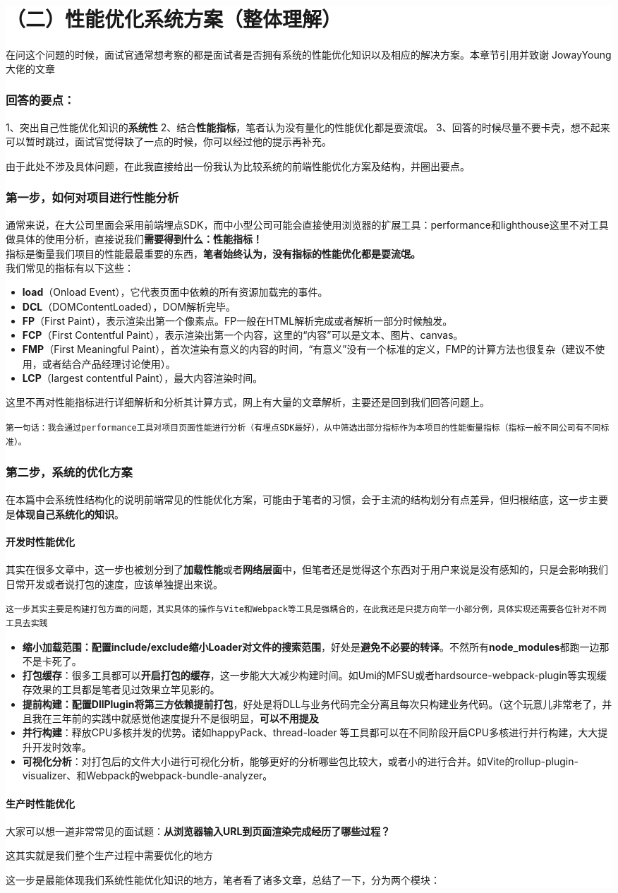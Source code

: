 # （二）性能优化系统方案（整体理解）
在问这个问题的时候，面试官通常想考察的都是面试者是否拥有系统的性能优化知识以及相应的解决方案。本章节引用并致谢 JowayYoung大佬的文章  
### 回答的要点：  
1、突出自己性能优化知识的**系统性**
2、结合**性能指标**，笔者认为没有量化的性能优化都是耍流氓。
3、回答的时候尽量不要卡壳，想不起来可以暂时跳过，面试官觉得缺了一点的时候，你可以经过他的提示再补充。  

由于此处不涉及具体问题，在此我直接给出一份我认为比较系统的前端性能优化方案及结构，并圈出要点。
### 第一步，如何对项目进行性能分析
通常来说，在大公司里面会采用前端埋点SDK，而中小型公司可能会直接使用浏览器的扩展工具：performance和lighthouse这里不对工具做具体的使用分析，直接说我们**需要得到什么：性能指标！**  
指标是衡量我们项目的性能最最重要的东西，**笔者始终认为，没有指标的性能优化都是耍流氓。**  
我们常见的指标有以下这些： 
* **load**（Onload Event），它代表页面中依赖的所有资源加载完的事件。
* **DCL**（DOMContentLoaded），DOM解析完毕。
* **FP**（First Paint），表示渲染出第一个像素点。FP一般在HTML解析完成或者解析一部分时候触发。
* **FCP**（First Contentful Paint），表示渲染出第一个内容，这里的“内容”可以是文本、图片、canvas。
* **FMP**（First Meaningful Paint），首次渲染有意义的内容的时间，“有意义”没有一个标准的定义，FMP的计算方法也很复杂（建议不使用，或者结合产品经理讨论使用）。
* **LCP**（largest contentful Paint），最大内容渲染时间。 

这里不再对性能指标进行详细解析和分析其计算方式，网上有大量的文章解析，主要还是回到我们回答问题上。

`第一句话：我会通过performance工具对项目页面性能进行分析（有埋点SDK最好），从中筛选出部分指标作为本项目的性能衡量指标（指标一般不同公司有不同标准）。`

### 第二步，系统的优化方案
在本篇中会系统性结构化的说明前端常见的性能优化方案，可能由于笔者的习惯，会于主流的结构划分有点差异，但归根结底，这一步主要是**体现自己系统化的知识**。
#### 开发时性能优化
其实在很多文章中，这一步也被划分到了**加载性能**或者**网络层面**中，但笔者还是觉得这个东西对于用户来说是没有感知的，只是会影响我们日常开发或者说打包的速度，应该单独提出来说。  

`这一步其实主要是构建打包方面的问题，其实具体的操作与Vite和Webpack等工具是强耦合的，在此我还是只提方向举一小部分例，具体实现还需要各位针对不同工具去实践`

- **缩小加载范围：配置include/exclude缩小Loader对文件的搜索范围**，好处是**避免不必要的转译**。不然所有**node_modules**都跑一边那不是卡死了。
- **打包缓存**：很多工具都可以**开启打包的缓存**，这一步能大大减少构建时间。如Umi的MFSU或者hardsource-webpack-plugin等实现缓存效果的工具都是笔者见过效果立竿见影的。
- **提前构建：配置DllPlugin将第三方依赖提前打包**，好处是将DLL与业务代码完全分离且每次只构建业务代码。（这个玩意儿非常老了，并且我在三年前的实践中就感觉他速度提升不是很明显，**可以不用提及**
- **并行构建**：释放CPU多核并发的优势。诸如happyPack、thread-loader 等工具都可以在不同阶段开启CPU多核进行并行构建，大大提升开发时效率。
- **可视化分析**：对打包后的文件大小进行可视化分析，能够更好的分析哪些包比较大，或者小的进行合并。如Vite的rollup-plugin-visualizer、和Webpack的webpack-bundle-analyzer。

#### 生产时性能优化
大家可以想一道非常常见的面试题：**从浏览器输入URL到页面渲染完成经历了哪些过程？**  

这其实就是我们整个生产过程中需要优化的地方  

这一步是最能体现我们系统性能优化知识的地方，笔者看了诸多文章，总结了一下，分为两个模块：  
